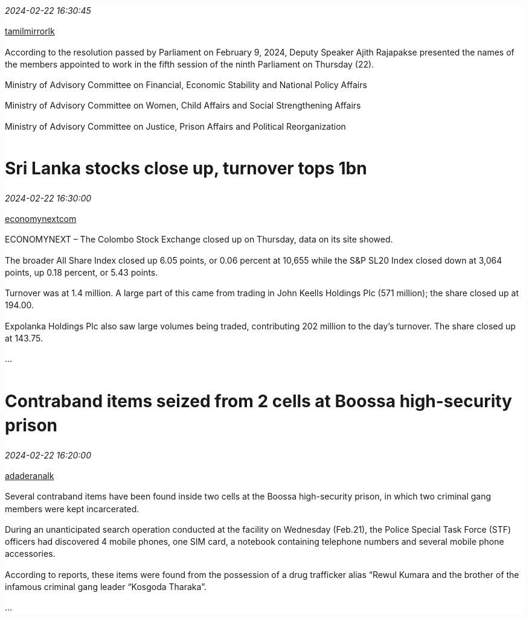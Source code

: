 *2024-02-22 16:30:45*

[tamilmirrorlk](https://www.tamilmirror.lk/செய்திகள்/சிறப்பு-குழுக்களின்-உறுப்பினர்கள்-நியமனம்/175-333676)

According to the resolution passed by Parliament on February 9, 2024, Deputy Speaker Ajith Rajapakse presented the names of the members appointed to work in the fifth session of the ninth Parliament on Thursday (22).

Ministry of Advisory Committee on Financial, Economic Stability and National Policy Affairs

Ministry of Advisory Committee on Women, Child Affairs and Social Strengthening Affairs

Ministry of Advisory Committee on Justice, Prison Affairs and Political Reorganization



# Sri Lanka stocks close up, turnover tops 1bn

*2024-02-22 16:30:00*

[economynextcom](https://economynext.com/sri-lanka-stocks-close-up-turnover-tops-1bn-151985/)

ECONOMYNEXT – The Colombo Stock Exchange closed up on Thursday, data on its site showed.

The broader All Share Index closed up 6.05 points, or 0.06 percent at 10,655 while the S&P SL20 Index closed down at 3,064 points, up 0.18 percent, or 5.43 points.

Turnover was at 1.4 million. A large part of this came from trading in John Keells Holdings Plc (571 million); the share closed up at 194.00.

Expolanka Holdings Plc also saw large volumes being traded, contributing 202 million to the day’s turnover. The share closed up at 143.75.

...



# Contraband items seized from 2 cells at Boossa high-security prison

*2024-02-22 16:20:00*

[adaderanalk](https://www.adaderana.lk/news/97460/contraband-items-seized-from-2-cells-at-boossa-high-security-prison)

Several contraband items have been found inside two cells at the Boossa high-security prison, in which two criminal gang members were kept incarcerated.

During an unanticipated search operation conducted at the facility on Wednesday (Feb.21), the Police Special Task Force (STF) officers had discovered 4 mobile phones, one SIM card, a notebook containing telephone numbers and several mobile phone accessories.

According to reports, these items were found from the possession of a drug trafficker alias “Rewul Kumara and the brother of the infamous criminal gang leader “Kosgoda Tharaka”.

...


